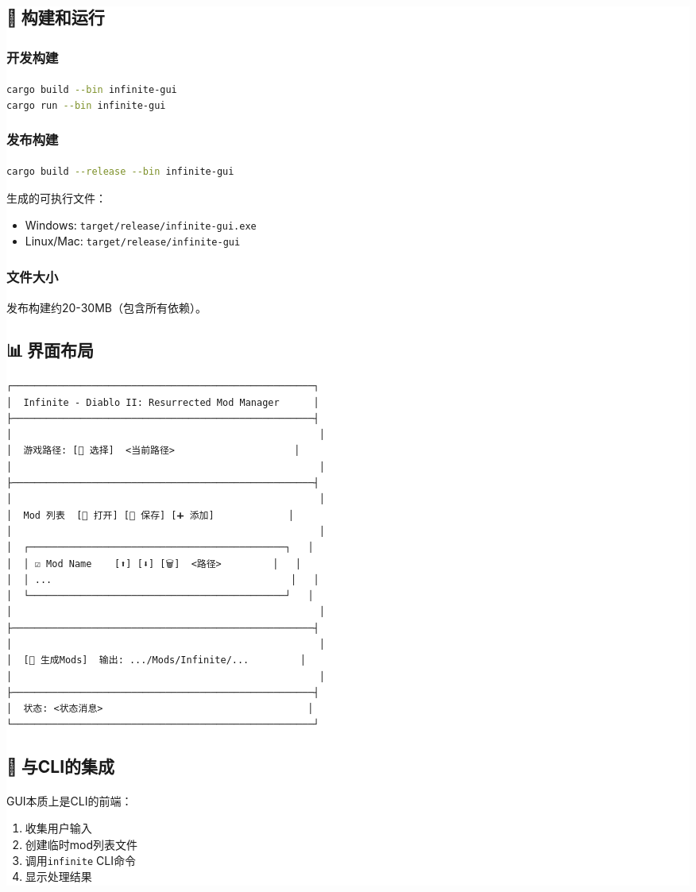 ## 🚀 构建和运行

### 开发构建
```bash
cargo build --bin infinite-gui
cargo run --bin infinite-gui
```

### 发布构建
```bash
cargo build --release --bin infinite-gui
```

生成的可执行文件：
- Windows: `target/release/infinite-gui.exe`
- Linux/Mac: `target/release/infinite-gui`

### 文件大小

发布构建约20-30MB（包含所有依赖）。

## 📊 界面布局

```
┌─────────────────────────────────────────────────────┐
│  Infinite - Diablo II: Resurrected Mod Manager      │
├─────────────────────────────────────────────────────┤
│                                                      │
│  游戏路径: [📁 选择]  <当前路径>                     │
│                                                      │
├─────────────────────────────────────────────────────┤
│                                                      │
│  Mod 列表  [📂 打开] [💾 保存] [➕ 添加]             │
│                                                      │
│  ┌─────────────────────────────────────────────┐   │
│  │ ☑ Mod Name    [⬆] [⬇] [🗑]  <路径>         │   │
│  │ ...                                          │   │
│  └─────────────────────────────────────────────┘   │
│                                                      │
├─────────────────────────────────────────────────────┤
│                                                      │
│  [🚀 生成Mods]  输出: .../Mods/Infinite/...         │
│                                                      │
├─────────────────────────────────────────────────────┤
│  状态: <状态消息>                                    │
└─────────────────────────────────────────────────────┘
```

## 🎯 与CLI的集成

GUI本质上是CLI的前端：
1. 收集用户输入
2. 创建临时mod列表文件
3. 调用`infinite` CLI命令
4. 显示处理结果

